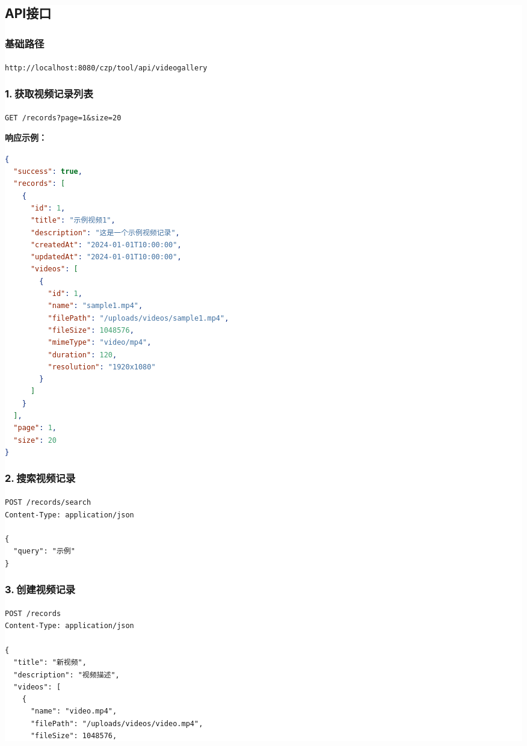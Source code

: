 ## API接口

### 基础路径
```
http://localhost:8080/czp/tool/api/videogallery
```

### 1. 获取视频记录列表
```
GET /records?page=1&size=20
```

**响应示例：**
```json
{
  "success": true,
  "records": [
    {
      "id": 1,
      "title": "示例视频1",
      "description": "这是一个示例视频记录",
      "createdAt": "2024-01-01T10:00:00",
      "updatedAt": "2024-01-01T10:00:00",
      "videos": [
        {
          "id": 1,
          "name": "sample1.mp4",
          "filePath": "/uploads/videos/sample1.mp4",
          "fileSize": 1048576,
          "mimeType": "video/mp4",
          "duration": 120,
          "resolution": "1920x1080"
        }
      ]
    }
  ],
  "page": 1,
  "size": 20
}
```

### 2. 搜索视频记录
```
POST /records/search
Content-Type: application/json

{
  "query": "示例"
}
```

### 3. 创建视频记录
```
POST /records
Content-Type: application/json

{
  "title": "新视频",
  "description": "视频描述",
  "videos": [
    {
      "name": "video.mp4",
      "filePath": "/uploads/videos/video.mp4",
      "fileSize": 1048576,
```